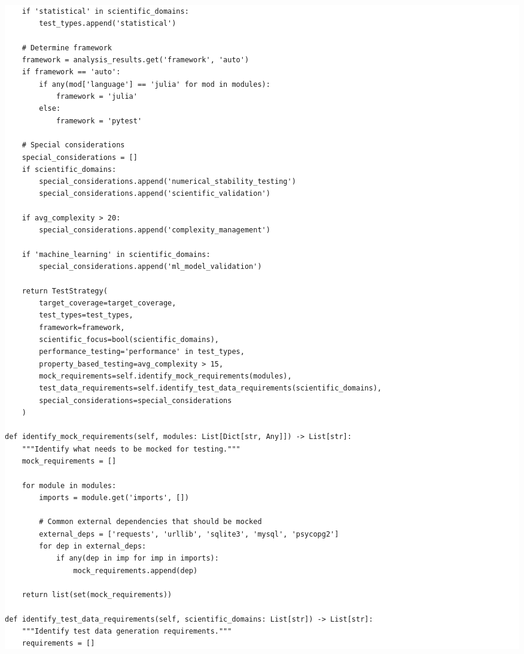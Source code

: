         if 'statistical' in scientific_domains:
            test_types.append('statistical')

        # Determine framework
        framework = analysis_results.get('framework', 'auto')
        if framework == 'auto':
            if any(mod['language'] == 'julia' for mod in modules):
                framework = 'julia'
            else:
                framework = 'pytest'

        # Special considerations
        special_considerations = []
        if scientific_domains:
            special_considerations.append('numerical_stability_testing')
            special_considerations.append('scientific_validation')

        if avg_complexity > 20:
            special_considerations.append('complexity_management')

        if 'machine_learning' in scientific_domains:
            special_considerations.append('ml_model_validation')

        return TestStrategy(
            target_coverage=target_coverage,
            test_types=test_types,
            framework=framework,
            scientific_focus=bool(scientific_domains),
            performance_testing='performance' in test_types,
            property_based_testing=avg_complexity > 15,
            mock_requirements=self.identify_mock_requirements(modules),
            test_data_requirements=self.identify_test_data_requirements(scientific_domains),
            special_considerations=special_considerations
        )

    def identify_mock_requirements(self, modules: List[Dict[str, Any]]) -> List[str]:
        """Identify what needs to be mocked for testing."""
        mock_requirements = []

        for module in modules:
            imports = module.get('imports', [])

            # Common external dependencies that should be mocked
            external_deps = ['requests', 'urllib', 'sqlite3', 'mysql', 'psycopg2']
            for dep in external_deps:
                if any(dep in imp for imp in imports):
                    mock_requirements.append(dep)

        return list(set(mock_requirements))

    def identify_test_data_requirements(self, scientific_domains: List[str]) -> List[str]:
        """Identify test data generation requirements."""
        requirements = []
